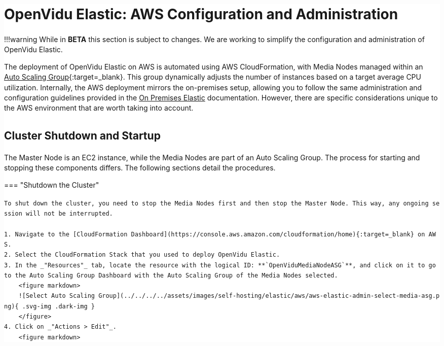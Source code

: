 # OpenVidu Elastic: AWS Configuration and Administration

!!!warning
    While in **BETA** this section is subject to changes. We are working to simplify the configuration and administration of OpenVidu Elastic.

The deployment of OpenVidu Elastic on AWS is automated using AWS CloudFormation, with Media Nodes managed within an [Auto Scaling Group](https://docs.aws.amazon.com/autoscaling/ec2/userguide/auto-scaling-groups.html){:target=_blank}. This group dynamically adjusts the number of instances based on a target average CPU utilization. Internally, the AWS deployment mirrors the on-premises setup, allowing you to follow the same administration and configuration guidelines provided in the [On Premises Elastic](../on-premises/admin.md) documentation. However, there are specific considerations unique to the AWS environment that are worth taking into account.

## Cluster Shutdown and Startup

The Master Node is an EC2 instance, while the Media Nodes are part of an Auto Scaling Group. The process for starting and stopping these components differs. The following sections detail the procedures.

=== "Shutdown the Cluster"

    To shut down the cluster, you need to stop the Media Nodes first and then stop the Master Node. This way, any ongoing session will not be interrupted.

    1. Navigate to the [CloudFormation Dashboard](https://console.aws.amazon.com/cloudformation/home){:target=_blank} on AWS.
    2. Select the CloudFormation Stack that you used to deploy OpenVidu Elastic.
    3. In the _"Resources"_ tab, locate the resource with the logical ID: **`OpenViduMediaNodeASG`**, and click on it to go to the Auto Scaling Group Dashboard with the Auto Scaling Group of the Media Nodes selected.
        <figure markdown>
        ![Select Auto Scaling Group](../../../../assets/images/self-hosting/elastic/aws/aws-elastic-admin-select-media-asg.png){ .svg-img .dark-img }
        </figure>
    4. Click on _"Actions > Edit"_.
        <figure markdown>